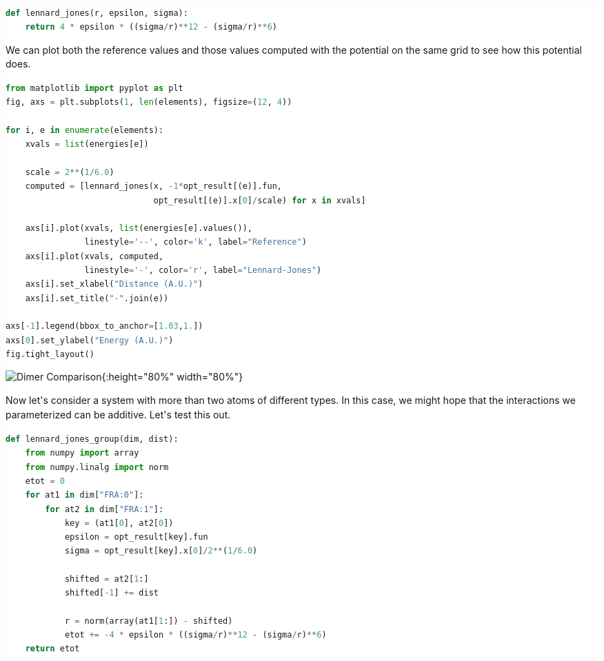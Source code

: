 
```python
def lennard_jones(r, epsilon, sigma):
    return 4 * epsilon * ((sigma/r)**12 - (sigma/r)**6)
```

We can plot both the reference values and those values computed with the potential on the same grid to see how this potential does.


```python
from matplotlib import pyplot as plt
fig, axs = plt.subplots(1, len(elements), figsize=(12, 4))

for i, e in enumerate(elements):
    xvals = list(energies[e])
    
    scale = 2**(1/6.0)
    computed = [lennard_jones(x, -1*opt_result[(e)].fun, 
                              opt_result[(e)].x[0]/scale) for x in xvals]
    
    axs[i].plot(xvals, list(energies[e].values()), 
                linestyle='--', color='k', label="Reference")
    axs[i].plot(xvals, computed, 
                linestyle='-', color='r', label="Lennard-Jones")
    axs[i].set_xlabel("Distance (A.U.)")
    axs[i].set_title("-".join(e))

axs[-1].legend(bbox_to_anchor=[1.03,1.])
axs[0].set_ylabel("Energy (A.U.)")
fig.tight_layout()
```


    
![Dimer Comparison]({attach}assets/lennard/output_24_0.png){:height="80%" width="80%"}
    


Now let's consider a system with more than two atoms of different types. In this case, we might hope that the interactions we parameterized can be additive. Let's test this out.


```python
def lennard_jones_group(dim, dist):
    from numpy import array
    from numpy.linalg import norm
    etot = 0
    for at1 in dim["FRA:0"]:
        for at2 in dim["FRA:1"]:
            key = (at1[0], at2[0])
            epsilon = opt_result[key].fun
            sigma = opt_result[key].x[0]/2**(1/6.0)

            shifted = at2[1:]
            shifted[-1] += dist

            r = norm(array(at1[1:]) - shifted)
            etot += -4 * epsilon * ((sigma/r)**12 - (sigma/r)**6)
    return etot
```
